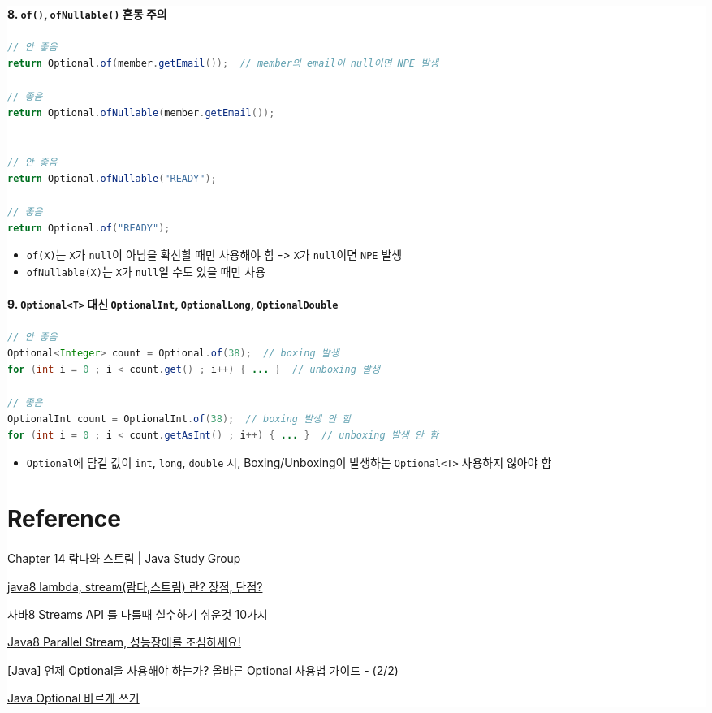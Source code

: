 #### 8. `of()`, `ofNullable()` 혼동 주의
```java
// 안 좋음
return Optional.of(member.getEmail());  // member의 email이 null이면 NPE 발생

// 좋음
return Optional.ofNullable(member.getEmail());


// 안 좋음
return Optional.ofNullable("READY");

// 좋음
return Optional.of("READY");
```
- `of(X)`는 `X`가 `null`이 아님을 확신할 때만 사용해야 함 -> `X`가 `null`이면 `NPE` 발생
- `ofNullable(X)`는 `X`가 `null`일 수도 있을 때만 사용

#### 9. `Optional<T>` 대신 `OptionalInt`, `OptionalLong`, `OptionalDouble`
```java
// 안 좋음
Optional<Integer> count = Optional.of(38);  // boxing 발생
for (int i = 0 ; i < count.get() ; i++) { ... }  // unboxing 발생

// 좋음
OptionalInt count = OptionalInt.of(38);  // boxing 발생 안 함
for (int i = 0 ; i < count.getAsInt() ; i++) { ... }  // unboxing 발생 안 함
```
- `Optional`에 담길 값이 `int`, `long`, `double` 시, Boxing/Unboxing이 발생하는 `Optional<T>` 사용하지 않아야 함

# Reference

[Chapter 14 람다와 스트림 | Java Study Group](https://rebeccacho.gitbooks.io/java-study-group/content/chapter14.html)

[java8 lambda, stream(람다,스트림) 란? 장점, 단점?](https://devharam.tistory.com/14)

[](https://namu.wiki/w/람다식)

[자바8 Streams API 를 다룰때 실수하기 쉬운것 10가지](https://hamait.tistory.com/m/547)

[Java8 Parallel Stream, 성능장애를 조심하세요!](https://m.blog.naver.com/tmondev/220945933678)

[[Java] 언제 Optional을 사용해야 하는가? 올바른 Optional 사용법 가이드 - (2/2)](https://mangkyu.tistory.com/203)

[Java Optional 바르게 쓰기](https://homoefficio.github.io/2019/10/03/Java-Optional-바르게-쓰기/)